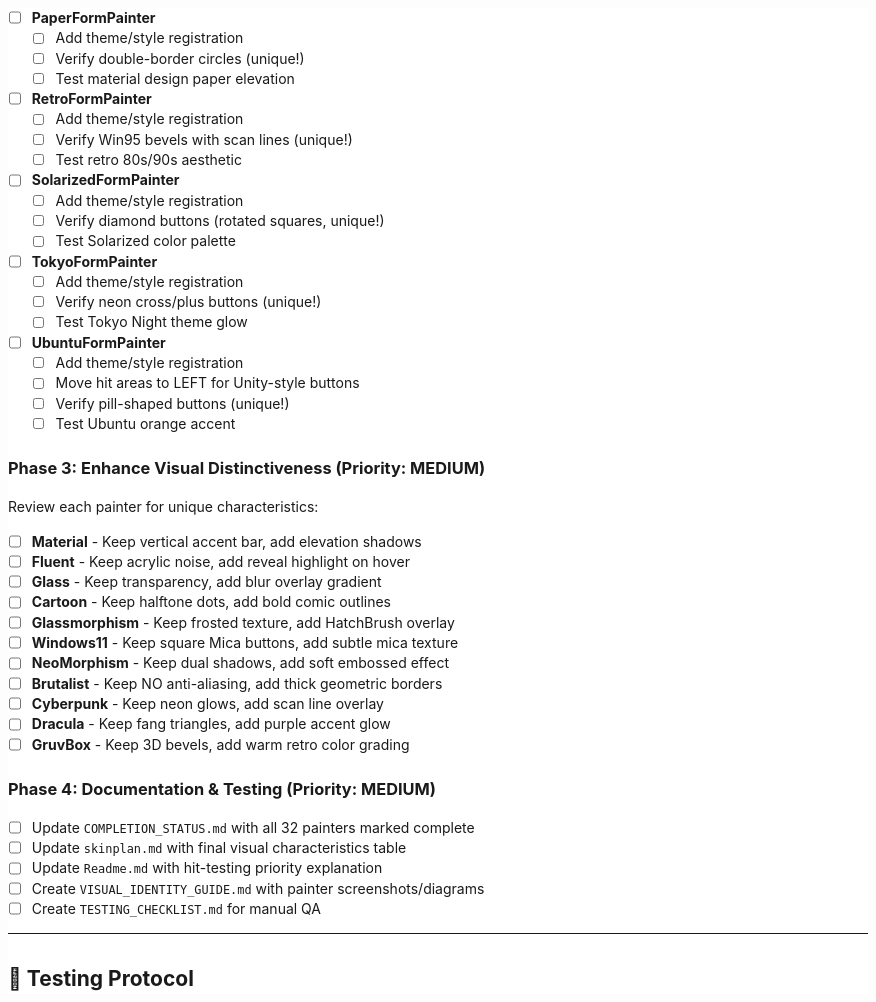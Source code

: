 - [ ] **PaperFormPainter**
  - [ ] Add theme/style registration
  - [ ] Verify double-border circles (unique!)
  - [ ] Test material design paper elevation
  
- [ ] **RetroFormPainter**
  - [ ] Add theme/style registration
  - [ ] Verify Win95 bevels with scan lines (unique!)
  - [ ] Test retro 80s/90s aesthetic
  
- [ ] **SolarizedFormPainter**
  - [ ] Add theme/style registration
  - [ ] Verify diamond buttons (rotated squares, unique!)
  - [ ] Test Solarized color palette
  
- [ ] **TokyoFormPainter**
  - [ ] Add theme/style registration
  - [ ] Verify neon cross/plus buttons (unique!)
  - [ ] Test Tokyo Night theme glow
  
- [ ] **UbuntuFormPainter**
  - [ ] Add theme/style registration
  - [ ] Move hit areas to LEFT for Unity-style buttons
  - [ ] Verify pill-shaped buttons (unique!)
  - [ ] Test Ubuntu orange accent

### Phase 3: Enhance Visual Distinctiveness (Priority: MEDIUM)
Review each painter for unique characteristics:

- [ ] **Material** - Keep vertical accent bar, add elevation shadows
- [ ] **Fluent** - Keep acrylic noise, add reveal highlight on hover
- [ ] **Glass** - Keep transparency, add blur overlay gradient
- [ ] **Cartoon** - Keep halftone dots, add bold comic outlines
- [ ] **Glassmorphism** - Keep frosted texture, add HatchBrush overlay
- [ ] **Windows11** - Keep square Mica buttons, add subtle mica texture
- [ ] **NeoMorphism** - Keep dual shadows, add soft embossed effect
- [ ] **Brutalist** - Keep NO anti-aliasing, add thick geometric borders
- [ ] **Cyberpunk** - Keep neon glows, add scan line overlay
- [ ] **Dracula** - Keep fang triangles, add purple accent glow
- [ ] **GruvBox** - Keep 3D bevels, add warm retro color grading

### Phase 4: Documentation & Testing (Priority: MEDIUM)
- [ ] Update `COMPLETION_STATUS.md` with all 32 painters marked complete
- [ ] Update `skinplan.md` with final visual characteristics table
- [ ] Update `Readme.md` with hit-testing priority explanation
- [ ] Create `VISUAL_IDENTITY_GUIDE.md` with painter screenshots/diagrams
- [ ] Create `TESTING_CHECKLIST.md` for manual QA

---

## 🧪 Testing Protocol
